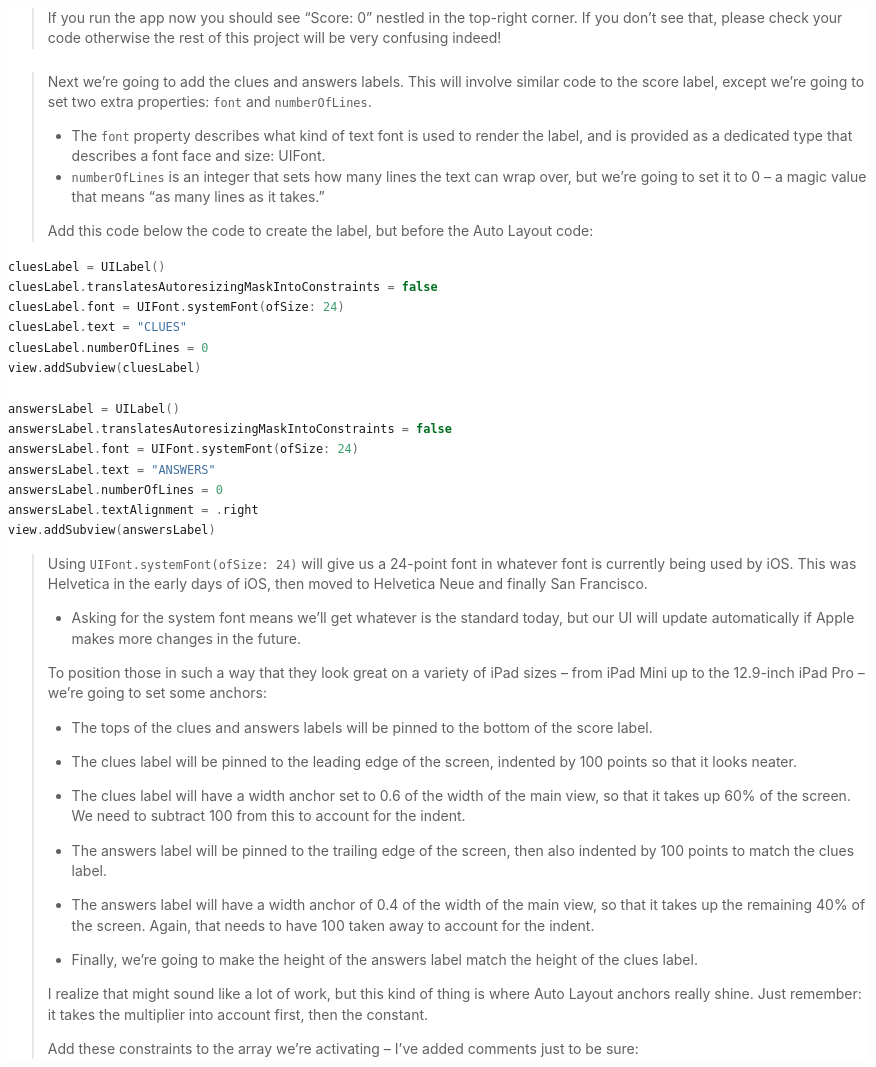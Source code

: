 >If you run the app now you should see “Score: 0” nestled in the top-right corner. If you don’t see that, please check your code otherwise the rest of this project will be very confusing indeed!

###

>Next we’re going to add the clues and answers labels. This will involve similar code to the score label, except we’re going to set two extra properties: `font` and `numberOfLines`. 
>* The `font` property describes what kind of text font is used to render the label, and is provided as a dedicated type that describes a font face and size: UIFont. 
>* `numberOfLines` is an integer that sets how many lines the text can wrap over, but we’re going to set it to 0 – a magic value that means “as many lines as it takes.”
>
>Add this code below the code to create the label, but before the Auto Layout code:

```swift
cluesLabel = UILabel()
cluesLabel.translatesAutoresizingMaskIntoConstraints = false
cluesLabel.font = UIFont.systemFont(ofSize: 24)
cluesLabel.text = "CLUES"
cluesLabel.numberOfLines = 0
view.addSubview(cluesLabel)

answersLabel = UILabel()
answersLabel.translatesAutoresizingMaskIntoConstraints = false
answersLabel.font = UIFont.systemFont(ofSize: 24)
answersLabel.text = "ANSWERS"
answersLabel.numberOfLines = 0
answersLabel.textAlignment = .right
view.addSubview(answersLabel)
```
>
>Using `UIFont.systemFont(ofSize: 24)` will give us a 24-point font in whatever font is currently being used by iOS. This was Helvetica in the early days of iOS, then moved to Helvetica Neue and finally San Francisco. 
>* Asking for the system font means we’ll get whatever is the standard today, but our UI will update automatically if Apple makes more changes in the future.
>
>To position those in such a way that they look great on a variety of iPad sizes – from iPad Mini up to the 12.9-inch iPad Pro – we’re going to set some anchors:
>
>* The tops of the clues and answers labels will be pinned to the bottom of the score label.
>
>* The clues label will be pinned to the leading edge of the screen, indented by 100 points so that it looks neater.
>
>* The clues label will have a width anchor set to 0.6 of the width of the main view, so that it takes up 60% of the screen. We need to subtract 100 from this to account for the indent.
>
>* The answers label will be pinned to the trailing edge of the screen, then also indented by 100 points to match the clues label.
>
>* The answers label will have a width anchor of 0.4 of the width of the main view, so that it takes up the remaining 40% of the screen. Again, that needs to have 100 taken away to account for the indent.
>
>* Finally, we’re going to make the height of the answers label match the height of the clues label.
>
>I realize that might sound like a lot of work, but this kind of thing is where Auto Layout anchors really shine. Just remember: it takes the multiplier into account first, then the constant.
>
>Add these constraints to the array we’re activating – I’ve added comments just to be sure:
